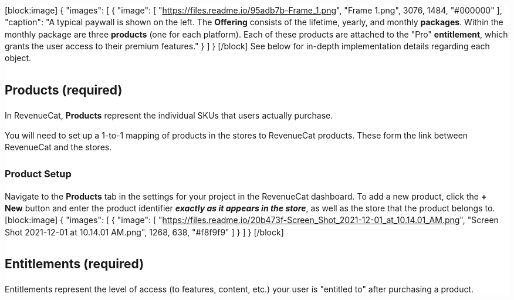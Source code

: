 
[block:image]
{
  "images": [
    {
      "image": [
        "https://files.readme.io/95adb7b-Frame_1.png",
        "Frame 1.png",
        3076,
        1484,
        "#000000"
      ],
      "caption": "A typical paywall is shown on the left. The **Offering** consists of the lifetime, yearly, and monthly **packages**. Within the monthly package are three **products** (one for each platform). Each of these products are attached to the \"Pro\" **entitlement**, which grants the user access to their premium features."
    }
  ]
}
[/block]
See below for in-depth implementation details regarding each object.

## Products (required)
In RevenueCat, **Products** represent the individual SKUs that users actually purchase.

You will need to set up a 1-to-1 mapping of products in the stores to RevenueCat products. These form the link between RevenueCat and the stores.

### Product Setup
Navigate to the **Products** tab in the settings for your project in the RevenueCat dashboard. To add a new product, click the **+ New** button and enter the product identifier ***exactly as it appears in the store***, as well as the store that the product belongs to.
[block:image]
{
  "images": [
    {
      "image": [
        "https://files.readme.io/20b473f-Screen_Shot_2021-12-01_at_10.14.01_AM.png",
        "Screen Shot 2021-12-01 at 10.14.01 AM.png",
        1268,
        638,
        "#f8f9f9"
      ]
    }
  ]
}
[/block]
## Entitlements (required)
Entitlements represent the level of access (to features, content, etc.) your user is "entitled to" after purchasing a product.
